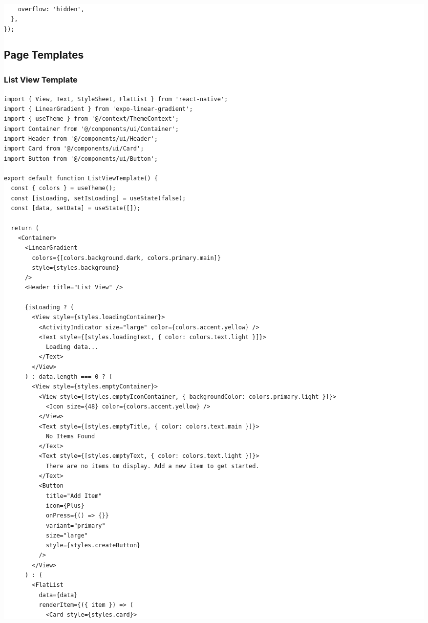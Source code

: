 ```tsx
    overflow: 'hidden',
  },
});
```

## Page Templates

### List View Template

```tsx
import { View, Text, StyleSheet, FlatList } from 'react-native';
import { LinearGradient } from 'expo-linear-gradient';
import { useTheme } from '@/context/ThemeContext';
import Container from '@/components/ui/Container';
import Header from '@/components/ui/Header';
import Card from '@/components/ui/Card';
import Button from '@/components/ui/Button';

export default function ListViewTemplate() {
  const { colors } = useTheme();
  const [isLoading, setIsLoading] = useState(false);
  const [data, setData] = useState([]);
  
  return (
    <Container>
      <LinearGradient
        colors={[colors.background.dark, colors.primary.main]}
        style={styles.background}
      />
      <Header title="List View" />
      
      {isLoading ? (
        <View style={styles.loadingContainer}>
          <ActivityIndicator size="large" color={colors.accent.yellow} />
          <Text style={[styles.loadingText, { color: colors.text.light }]}>
            Loading data...
          </Text>
        </View>
      ) : data.length === 0 ? (
        <View style={styles.emptyContainer}>
          <View style={[styles.emptyIconContainer, { backgroundColor: colors.primary.light }]}>
            <Icon size={48} color={colors.accent.yellow} />
          </View>
          <Text style={[styles.emptyTitle, { color: colors.text.main }]}>
            No Items Found
          </Text>
          <Text style={[styles.emptyText, { color: colors.text.light }]}>
            There are no items to display. Add a new item to get started.
          </Text>
          <Button
            title="Add Item"
            icon={Plus}
            onPress={() => {}}
            variant="primary"
            size="large"
            style={styles.createButton}
          />
        </View>
      ) : (
        <FlatList
          data={data}
          renderItem={({ item }) => (
            <Card style={styles.card}>
```
